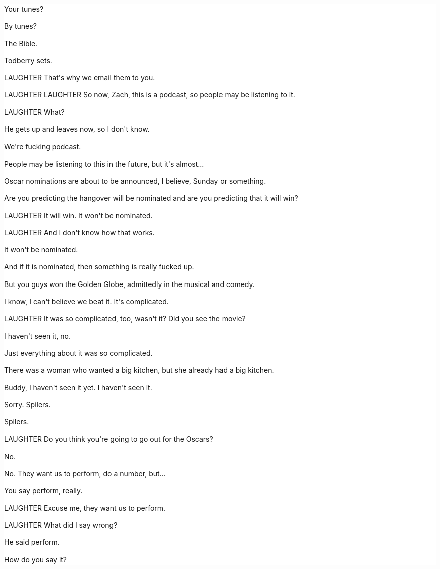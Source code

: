 Your tunes?

By tunes?

The Bible.

Todberry sets.

LAUGHTER That's why we email them to you.

LAUGHTER LAUGHTER So now, Zach, this is a podcast, so people may be listening to it.

LAUGHTER What?

He gets up and leaves now, so I don't know.

We're fucking podcast.

People may be listening to this in the future, but it's almost...

Oscar nominations are about to be announced, I believe, Sunday or something.

Are you predicting the hangover will be nominated and are you predicting that it will win?

LAUGHTER It will win. It won't be nominated.

LAUGHTER And I don't know how that works.

It won't be nominated.

And if it is nominated, then something is really fucked up.

But you guys won the Golden Globe, admittedly in the musical and comedy.

I know, I can't believe we beat it. It's complicated.

LAUGHTER It was so complicated, too, wasn't it? Did you see the movie?

I haven't seen it, no.

Just everything about it was so complicated.

There was a woman who wanted a big kitchen, but she already had a big kitchen.

Buddy, I haven't seen it yet. I haven't seen it.

Sorry. Spilers.

Spilers.

LAUGHTER Do you think you're going to go out for the Oscars?

No.

No. They want us to perform, do a number, but...

You say perform, really.

LAUGHTER Excuse me, they want us to perform.

LAUGHTER What did I say wrong?

He said perform.

How do you say it?
